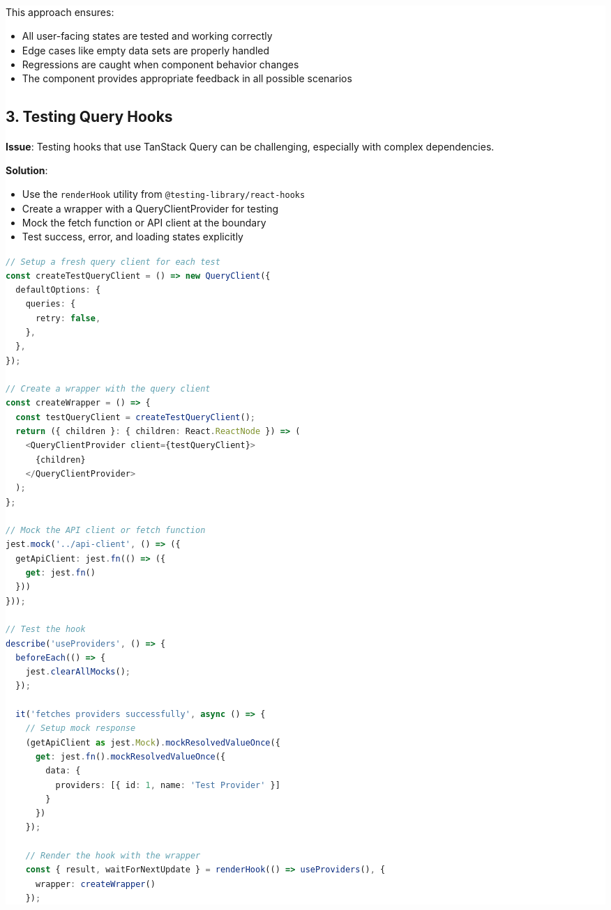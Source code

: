 This approach ensures:
- All user-facing states are tested and working correctly
- Edge cases like empty data sets are properly handled
- Regressions are caught when component behavior changes
- The component provides appropriate feedback in all possible scenarios

## 3. Testing Query Hooks

**Issue**: Testing hooks that use TanStack Query can be challenging, especially with complex dependencies.

**Solution**:
- Use the `renderHook` utility from `@testing-library/react-hooks`
- Create a wrapper with a QueryClientProvider for testing
- Mock the fetch function or API client at the boundary
- Test success, error, and loading states explicitly

```typescript
// Setup a fresh query client for each test
const createTestQueryClient = () => new QueryClient({
  defaultOptions: {
    queries: {
      retry: false,
    },
  },
});

// Create a wrapper with the query client
const createWrapper = () => {
  const testQueryClient = createTestQueryClient();
  return ({ children }: { children: React.ReactNode }) => (
    <QueryClientProvider client={testQueryClient}>
      {children}
    </QueryClientProvider>
  );
};

// Mock the API client or fetch function
jest.mock('../api-client', () => ({
  getApiClient: jest.fn(() => ({
    get: jest.fn()
  }))
}));

// Test the hook
describe('useProviders', () => {
  beforeEach(() => {
    jest.clearAllMocks();
  });

  it('fetches providers successfully', async () => {
    // Setup mock response
    (getApiClient as jest.Mock).mockResolvedValueOnce({
      get: jest.fn().mockResolvedValueOnce({
        data: {
          providers: [{ id: 1, name: 'Test Provider' }]
        }
      })
    });

    // Render the hook with the wrapper
    const { result, waitForNextUpdate } = renderHook(() => useProviders(), {
      wrapper: createWrapper()
    });
```